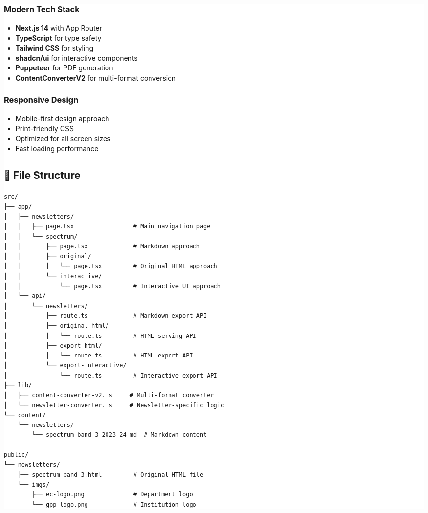 ### Modern Tech Stack
- **Next.js 14** with App Router
- **TypeScript** for type safety
- **Tailwind CSS** for styling
- **shadcn/ui** for interactive components
- **Puppeteer** for PDF generation
- **ContentConverterV2** for multi-format conversion

### Responsive Design
- Mobile-first design approach
- Print-friendly CSS
- Optimized for all screen sizes
- Fast loading performance

## 📁 File Structure

```
src/
├── app/
│   ├── newsletters/
│   │   ├── page.tsx                 # Main navigation page
│   │   └── spectrum/
│   │       ├── page.tsx             # Markdown approach
│   │       ├── original/
│   │       │   └── page.tsx         # Original HTML approach
│   │       └── interactive/
│   │           └── page.tsx         # Interactive UI approach
│   └── api/
│       └── newsletters/
│           ├── route.ts             # Markdown export API
│           ├── original-html/
│           │   └── route.ts         # HTML serving API
│           ├── export-html/
│           │   └── route.ts         # HTML export API
│           └── export-interactive/
│               └── route.ts         # Interactive export API
├── lib/
│   ├── content-converter-v2.ts     # Multi-format converter
│   └── newsletter-converter.ts     # Newsletter-specific logic
└── content/
    └── newsletters/
        └── spectrum-band-3-2023-24.md  # Markdown content

public/
└── newsletters/
    ├── spectrum-band-3.html         # Original HTML file
    └── imgs/
        ├── ec-logo.png              # Department logo
        └── gpp-logo.png             # Institution logo
```
